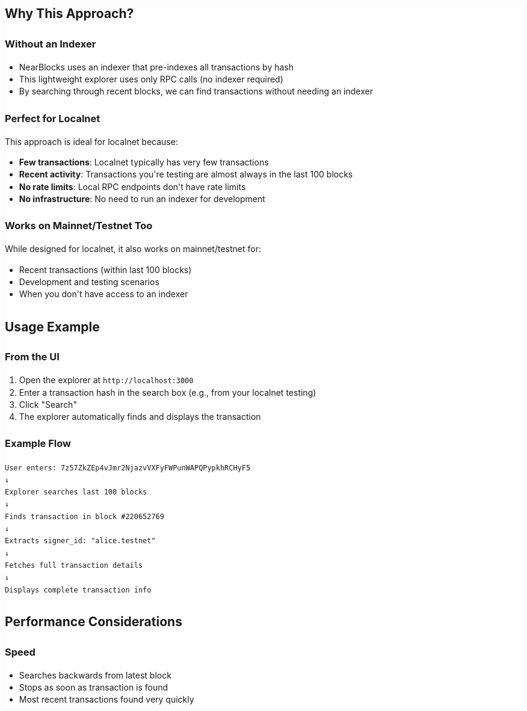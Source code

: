 ## Why This Approach?

### Without an Indexer
- NearBlocks uses an indexer that pre-indexes all transactions by hash
- This lightweight explorer uses only RPC calls (no indexer required)
- By searching through recent blocks, we can find transactions without needing an indexer

### Perfect for Localnet
This approach is ideal for localnet because:
- **Few transactions**: Localnet typically has very few transactions
- **Recent activity**: Transactions you're testing are almost always in the last 100 blocks
- **No rate limits**: Local RPC endpoints don't have rate limits
- **No infrastructure**: No need to run an indexer for development

### Works on Mainnet/Testnet Too
While designed for localnet, it also works on mainnet/testnet for:
- Recent transactions (within last 100 blocks)
- Development and testing scenarios
- When you don't have access to an indexer

## Usage Example

### From the UI
1. Open the explorer at `http://localhost:3000`
2. Enter a transaction hash in the search box (e.g., from your localnet testing)
3. Click "Search"
4. The explorer automatically finds and displays the transaction

### Example Flow
```
User enters: 7z57ZkZEp4vJmr2NjazvVXFyFWPunWAPQPypkhRCHyF5
↓
Explorer searches last 100 blocks
↓
Finds transaction in block #220652769
↓
Extracts signer_id: "alice.testnet"
↓
Fetches full transaction details
↓
Displays complete transaction info
```

## Performance Considerations

### Speed
- Searches backwards from latest block
- Stops as soon as transaction is found
- Most recent transactions found very quickly
